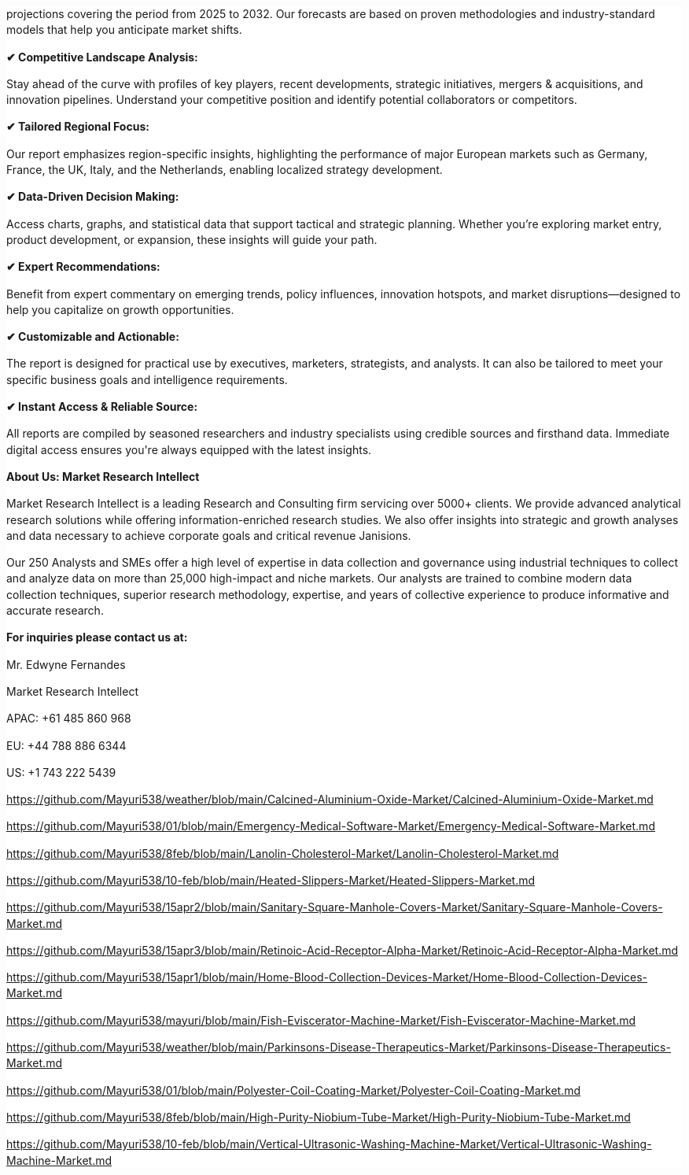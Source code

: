 projections covering the period from 2025 to 2032. Our forecasts are based on proven methodologies and industry-standard models that help you anticipate market shifts.</p><p><strong>✔ Competitive Landscape Analysis:</strong></p><p>Stay ahead of the curve with profiles of key players, recent developments, strategic initiatives, mergers &amp; acquisitions, and innovation pipelines. Understand your competitive position and identify potential collaborators or competitors.</p><p><strong>✔ Tailored Regional Focus:</strong></p><p>Our report emphasizes region-specific insights, highlighting the performance of major European markets such as Germany, France, the UK, Italy, and the Netherlands, enabling localized strategy development.</p><p><strong>✔ Data-Driven Decision Making:</strong></p><p>Access charts, graphs, and statistical data that support tactical and strategic planning. Whether you&rsquo;re exploring market entry, product development, or expansion, these insights will guide your path.</p><p><strong>✔ Expert Recommendations:</strong></p><p>Benefit from expert commentary on emerging trends, policy influences, innovation hotspots, and market disruptions&mdash;designed to help you capitalize on growth opportunities.</p><p><strong>✔ Customizable and Actionable:</strong></p><p>The report is designed for practical use by executives, marketers, strategists, and analysts. It can also be tailored to meet your specific business goals and intelligence requirements.</p><p><strong>✔ Instant Access &amp; Reliable Source:</strong></p><p>All reports are compiled by seasoned researchers and industry specialists using credible sources and firsthand data. Immediate digital access ensures you're always equipped with the latest insights.</p><p><strong><span class="font-[700]">About Us: Market Research Intellect</span></strong></p><p><span class="">Market Research Intellect is a leading Research and Consulting firm servicing over 5000+ clients. We provide advanced analytical research solutions while offering information-enriched research studies.&nbsp;</span>We also offer insights into strategic and growth analyses and data necessary to achieve corporate goals and critical revenue Janisions.</p><p><span class="">Our 250 Analysts and SMEs offer a high level of expertise in data collection and governance using industrial techniques to collect and analyze data on more than 25,000 high-impact and niche markets. Our analysts are trained to combine modern data collection techniques, superior research methodology, expertise, and years of collective experience to produce informative and accurate research.</span></p><p><strong>For inquiries please contact us at:</strong></p><p>Mr. Edwyne Fernandes</p><p>Market Research Intellect</p><p>APAC: +61 485 860 968</p><p>EU: +44 788 886 6344</p><p>US: +1 743 222 5439</p><p><a href="https://github.com/Mayuri538/weather/blob/main/Calcined-Aluminium-Oxide-Market/Calcined-Aluminium-Oxide-Market.md">https://github.com/Mayuri538/weather/blob/main/Calcined-Aluminium-Oxide-Market/Calcined-Aluminium-Oxide-Market.md</a></p><p><a href="https://github.com/Mayuri538/01/blob/main/Emergency-Medical-Software-Market/Emergency-Medical-Software-Market.md">https://github.com/Mayuri538/01/blob/main/Emergency-Medical-Software-Market/Emergency-Medical-Software-Market.md</a></p><p><a href="https://github.com/Mayuri538/8feb/blob/main/Lanolin-Cholesterol-Market/Lanolin-Cholesterol-Market.md">https://github.com/Mayuri538/8feb/blob/main/Lanolin-Cholesterol-Market/Lanolin-Cholesterol-Market.md</a></p><p><a href="https://github.com/Mayuri538/10-feb/blob/main/Heated-Slippers-Market/Heated-Slippers-Market.md">https://github.com/Mayuri538/10-feb/blob/main/Heated-Slippers-Market/Heated-Slippers-Market.md</a></p><p><a href="https://github.com/Mayuri538/15apr2/blob/main/Sanitary-Square-Manhole-Covers-Market/Sanitary-Square-Manhole-Covers-Market.md">https://github.com/Mayuri538/15apr2/blob/main/Sanitary-Square-Manhole-Covers-Market/Sanitary-Square-Manhole-Covers-Market.md</a></p><p><a href="https://github.com/Mayuri538/15apr3/blob/main/Retinoic-Acid-Receptor-Alpha-Market/Retinoic-Acid-Receptor-Alpha-Market.md">https://github.com/Mayuri538/15apr3/blob/main/Retinoic-Acid-Receptor-Alpha-Market/Retinoic-Acid-Receptor-Alpha-Market.md</a></p><p><a href="https://github.com/Mayuri538/15apr1/blob/main/Home-Blood-Collection-Devices-Market/Home-Blood-Collection-Devices-Market.md">https://github.com/Mayuri538/15apr1/blob/main/Home-Blood-Collection-Devices-Market/Home-Blood-Collection-Devices-Market.md</a></p><p><a href="https://github.com/Mayuri538/mayuri/blob/main/Fish-Eviscerator-Machine-Market/Fish-Eviscerator-Machine-Market.md">https://github.com/Mayuri538/mayuri/blob/main/Fish-Eviscerator-Machine-Market/Fish-Eviscerator-Machine-Market.md</a></p><p><a href="https://github.com/Mayuri538/weather/blob/main/Parkinsons-Disease-Therapeutics-Market/Parkinsons-Disease-Therapeutics-Market.md">https://github.com/Mayuri538/weather/blob/main/Parkinsons-Disease-Therapeutics-Market/Parkinsons-Disease-Therapeutics-Market.md</a></p><p><a href="https://github.com/Mayuri538/01/blob/main/Polyester-Coil-Coating-Market/Polyester-Coil-Coating-Market.md">https://github.com/Mayuri538/01/blob/main/Polyester-Coil-Coating-Market/Polyester-Coil-Coating-Market.md</a></p><p><a href="https://github.com/Mayuri538/8feb/blob/main/High-Purity-Niobium-Tube-Market/High-Purity-Niobium-Tube-Market.md">https://github.com/Mayuri538/8feb/blob/main/High-Purity-Niobium-Tube-Market/High-Purity-Niobium-Tube-Market.md</a></p><p><a href="https://github.com/Mayuri538/10-feb/blob/main/Vertical-Ultrasonic-Washing-Machine-Market/Vertical-Ultrasonic-Washing-Machine-Market.md">https://github.com/Mayuri538/10-feb/blob/main/Vertical-Ultrasonic-Washing-Machine-Market/Vertical-Ultrasonic-Washing-Machine-Market.md</a></p>
